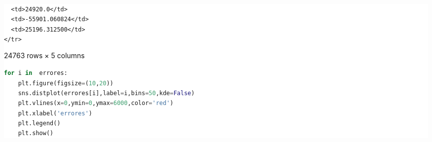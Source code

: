       <td>24920.0</td>
      <td>-55901.060824</td>
      <td>25196.312500</td>
    </tr>
  </tbody>
</table>
<p>24763 rows × 5 columns</p>
</div>




```python
for i in  errores:
    plt.figure(figsize=(10,20))
    sns.distplot(errores[i],label=i,bins=50,kde=False)
    plt.vlines(x=0,ymin=0,ymax=6000,color='red')
    plt.xlabel('errores')
    plt.legend()
    plt.show() 
```


    